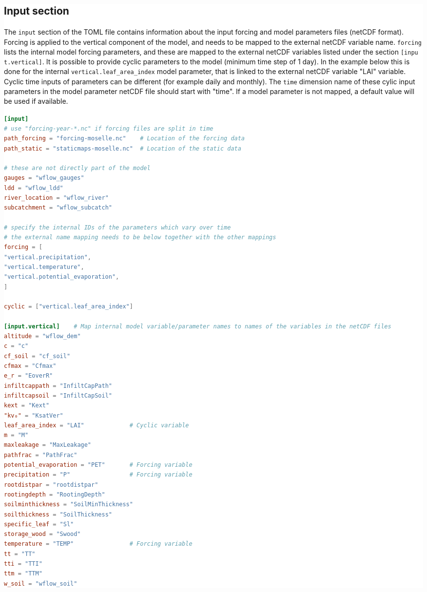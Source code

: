 ## Input section
The `input` section of the TOML file contains information about the input forcing and model
parameters files (netCDF format). Forcing is applied to the vertical component of the model,
and needs to be mapped to the external netCDF variable name. `forcing` lists the internal
model forcing parameters, and these are mapped to the external netCDF variables listed under
the section `[input.vertical]`. It is possible to provide cyclic parameters to the model
(minimum time step of 1 day). In the example below this is done for the internal
`vertical.leaf_area_index` model parameter, that is linked to the external netCDF variable
"LAI" variable. Cyclic time inputs of parameters can be different (for example daily and
monthly). The `time` dimension name of these cylic input parameters in the model parameter
netCDF file should start with "time". If a model parameter is not mapped, a default value
will be used if available.

```toml
[input]
# use "forcing-year-*.nc" if forcing files are split in time
path_forcing = "forcing-moselle.nc"    # Location of the forcing data
path_static = "staticmaps-moselle.nc"  # Location of the static data

# these are not directly part of the model
gauges = "wflow_gauges"
ldd = "wflow_ldd"
river_location = "wflow_river"
subcatchment = "wflow_subcatch"

# specify the internal IDs of the parameters which vary over time
# the external name mapping needs to be below together with the other mappings
forcing = [
"vertical.precipitation",
"vertical.temperature",
"vertical.potential_evaporation",
]

cyclic = ["vertical.leaf_area_index"]

[input.vertical]    # Map internal model variable/parameter names to names of the variables in the netCDF files
altitude = "wflow_dem"
c = "c"
cf_soil = "cf_soil"
cfmax = "Cfmax"
e_r = "EoverR"
infiltcappath = "InfiltCapPath"
infiltcapsoil = "InfiltCapSoil"
kext = "Kext"
"kv₀" = "KsatVer"
leaf_area_index = "LAI"             # Cyclic variable
m = "M"
maxleakage = "MaxLeakage"
pathfrac = "PathFrac"
potential_evaporation = "PET"       # Forcing variable
precipitation = "P"                 # Forcing variable
rootdistpar = "rootdistpar"
rootingdepth = "RootingDepth"
soilminthickness = "SoilMinThickness"
soilthickness = "SoilThickness"
specific_leaf = "Sl"
storage_wood = "Swood"
temperature = "TEMP"                # Forcing variable
tt = "TT"
tti = "TTI"
ttm = "TTM"
w_soil = "wflow_soil"
```
